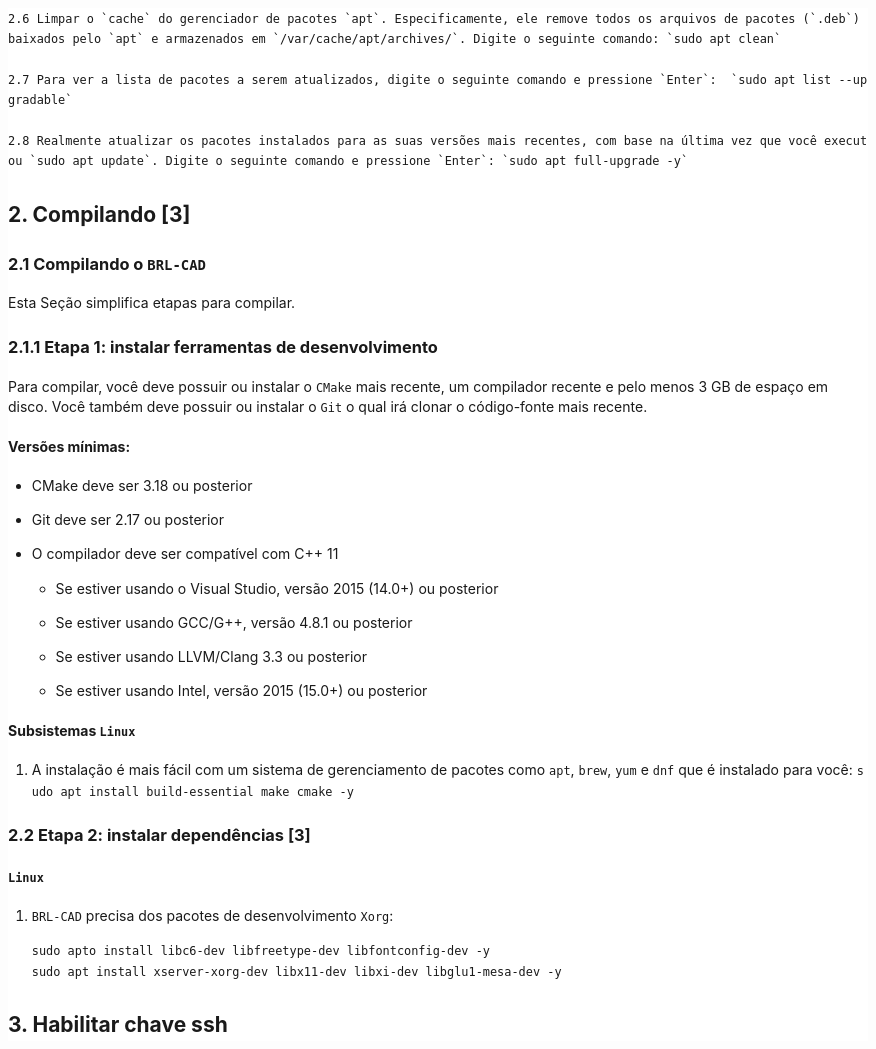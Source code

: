     2.6 Limpar o `cache` do gerenciador de pacotes `apt`. Especificamente, ele remove todos os arquivos de pacotes (`.deb`) baixados pelo `apt` e armazenados em `/var/cache/apt/archives/`. Digite o seguinte comando: `sudo apt clean` 
    
    2.7 Para ver a lista de pacotes a serem atualizados, digite o seguinte comando e pressione `Enter`:  `sudo apt list --upgradable`

    2.8 Realmente atualizar os pacotes instalados para as suas versões mais recentes, com base na última vez que você executou `sudo apt update`. Digite o seguinte comando e pressione `Enter`: `sudo apt full-upgrade -y`
    

## 2. Compilando [3]

### 2.1 Compilando o `BRL-CAD`

Esta Seção simplifica etapas para compilar.

### 2.1.1 Etapa 1: instalar ferramentas de desenvolvimento

Para compilar, você deve possuir ou instalar o `CMake` mais recente, um compilador recente e pelo menos 3 GB de espaço em disco. Você também deve possuir ou instalar o `Git` o qual irá clonar o código-fonte mais recente.

#### Versões mínimas:

- CMake deve ser 3.18 ou posterior

- Git deve ser 2.17 ou posterior

- O compilador deve ser compatível com C++ 11
    
    - Se estiver usando o Visual Studio, versão 2015 (14.0+) ou posterior
    
    - Se estiver usando GCC/G++, versão 4.8.1 ou posterior
    
    - Se estiver usando LLVM/Clang 3.3 ou posterior
    
    - Se estiver usando Intel, versão 2015 (15.0+) ou posterior

#### Subsistemas `Linux`

1. A instalação é mais fácil com um sistema de gerenciamento de pacotes como `apt`, `brew`, `yum` e `dnf` que é instalado para você: `sudo apt install build-essential make cmake -y`

### 2.2 Etapa 2: instalar dependências [3]

#### `Linux`

1. `BRL-CAD` precisa dos pacotes de desenvolvimento `Xorg`:

    ```
    sudo apto install libc6-dev libfreetype-dev libfontconfig-dev -y
    sudo apt install xserver-xorg-dev libx11-dev libxi-dev libglu1-mesa-dev -y
    ```

## 3. Habilitar chave ssh
